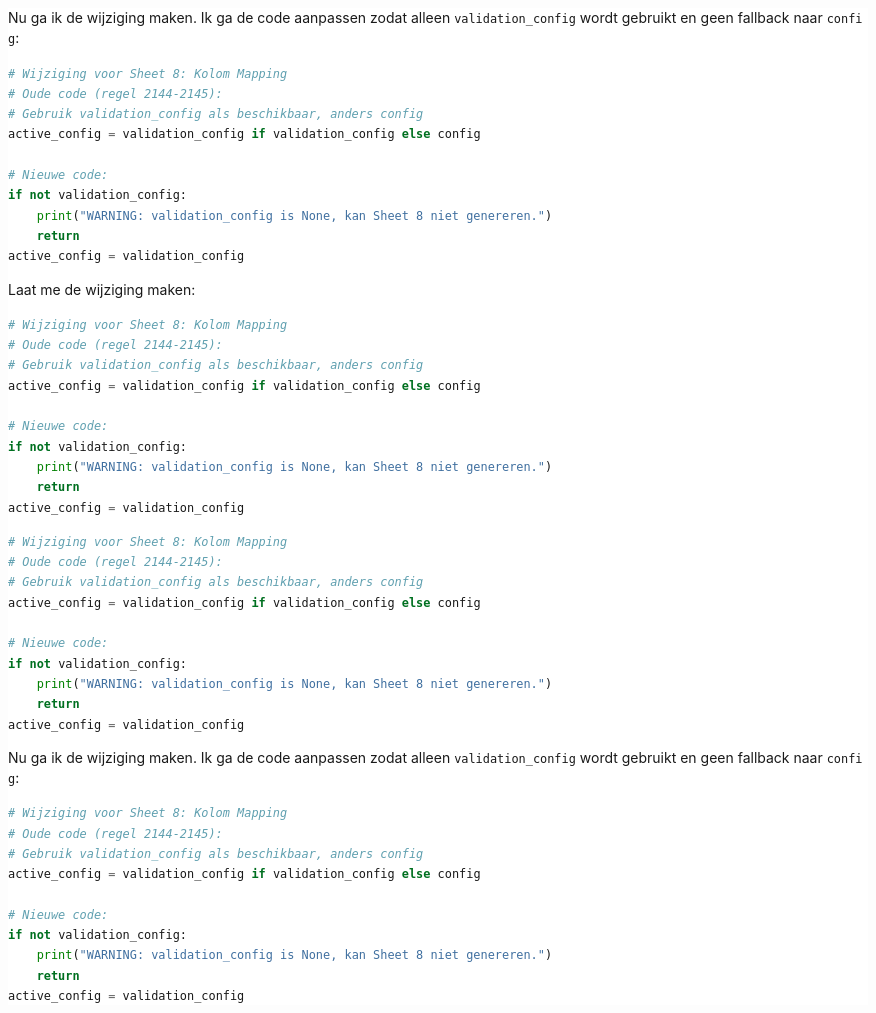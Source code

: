 Nu ga ik de wijziging maken. Ik ga de code aanpassen zodat alleen `validation_config` wordt gebruikt en geen fallback naar `config`:

```python
# Wijziging voor Sheet 8: Kolom Mapping
# Oude code (regel 2144-2145):
# Gebruik validation_config als beschikbaar, anders config
active_config = validation_config if validation_config else config

# Nieuwe code:
if not validation_config:
    print("WARNING: validation_config is None, kan Sheet 8 niet genereren.")
    return
active_config = validation_config
```

Laat me de wijziging maken:


```python
# Wijziging voor Sheet 8: Kolom Mapping
# Oude code (regel 2144-2145):
# Gebruik validation_config als beschikbaar, anders config
active_config = validation_config if validation_config else config

# Nieuwe code:
if not validation_config:
    print("WARNING: validation_config is None, kan Sheet 8 niet genereren.")
    return
active_config = validation_config
```

```python
# Wijziging voor Sheet 8: Kolom Mapping
# Oude code (regel 2144-2145):
# Gebruik validation_config als beschikbaar, anders config
active_config = validation_config if validation_config else config

# Nieuwe code:
if not validation_config:
    print("WARNING: validation_config is None, kan Sheet 8 niet genereren.")
    return
active_config = validation_config
```

Nu ga ik de wijziging maken. Ik ga de code aanpassen zodat alleen `validation_config` wordt gebruikt en geen fallback naar `config`:

```python
# Wijziging voor Sheet 8: Kolom Mapping
# Oude code (regel 2144-2145):
# Gebruik validation_config als beschikbaar, anders config
active_config = validation_config if validation_config else config

# Nieuwe code:
if not validation_config:
    print("WARNING: validation_config is None, kan Sheet 8 niet genereren.")
    return
active_config = validation_config
```

